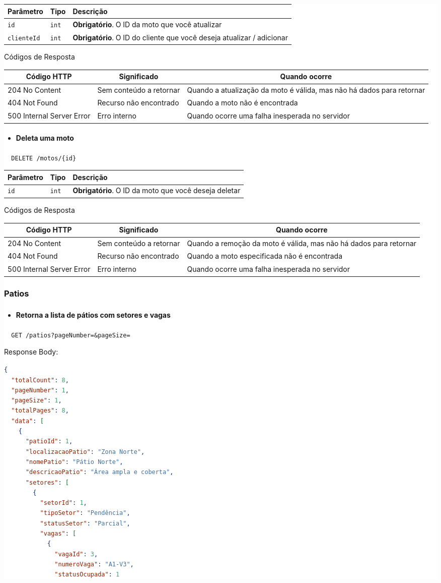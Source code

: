 | Parâmetro   | Tipo       | Descrição                                   |
| :---------- | :--------- | :------------------------------------------ |
| `id`      | `int` | **Obrigatório**. O ID da moto que você atualizar |
| `clienteId`      | `int` | **Obrigatório**. O ID do cliente que você deseja atualizar / adicionar |

Códigos de Resposta

| Código HTTP       | Significado                     | Quando ocorre                                                  |
|-------------------|----------------------------------|----------------------------------------------------------------|
| 204 No Content    | Sem conteúdo a retornar         | Quando a atualização da moto é válida, mas não há dados para retornar   |
| 404 Not Found     | Recurso não encontrado          | Quando a moto não é encontrada                 |
| 500 Internal Server Error | Erro interno             | Quando ocorre uma falha inesperada no servidor                 |

- #### Deleta uma moto

```http
  DELETE /motos/{id}
```

| Parâmetro   | Tipo       | Descrição                                   |
| :---------- | :--------- | :------------------------------------------ |
| `id`      | `int` | **Obrigatório**. O ID da moto que você deseja deletar |

Códigos de Resposta

| Código HTTP       | Significado                     | Quando ocorre                                                  |
|-------------------|----------------------------------|----------------------------------------------------------------|
| 204 No Content    | Sem conteúdo a retornar         | Quando a remoção da moto é válida, mas não há dados para retornar   |
| 404 Not Found     | Recurso não encontrado          | Quando a moto especificada não é encontrada                |
| 500 Internal Server Error | Erro interno             | Quando ocorre uma falha inesperada no servidor                 |


### Patios

- #### Retorna a lista de pátios com setores e vagas

```http
  GET /patios?pageNumber=&pageSize=
```

Response Body: 

```json
{
  "totalCount": 8,
  "pageNumber": 1,
  "pageSize": 1,
  "totalPages": 8,
  "data": [
    {
      "patioId": 1,
      "localizacaoPatio": "Zona Norte",
      "nomePatio": "Pátio Norte",
      "descricaoPatio": "Área ampla e coberta",
      "setores": [
        {
          "setorId": 1,
          "tipoSetor": "Pendência",
          "statusSetor": "Parcial",
          "vagas": [
            {
              "vagaId": 3,
              "numeroVaga": "A1-V3",
              "statusOcupada": 1
```